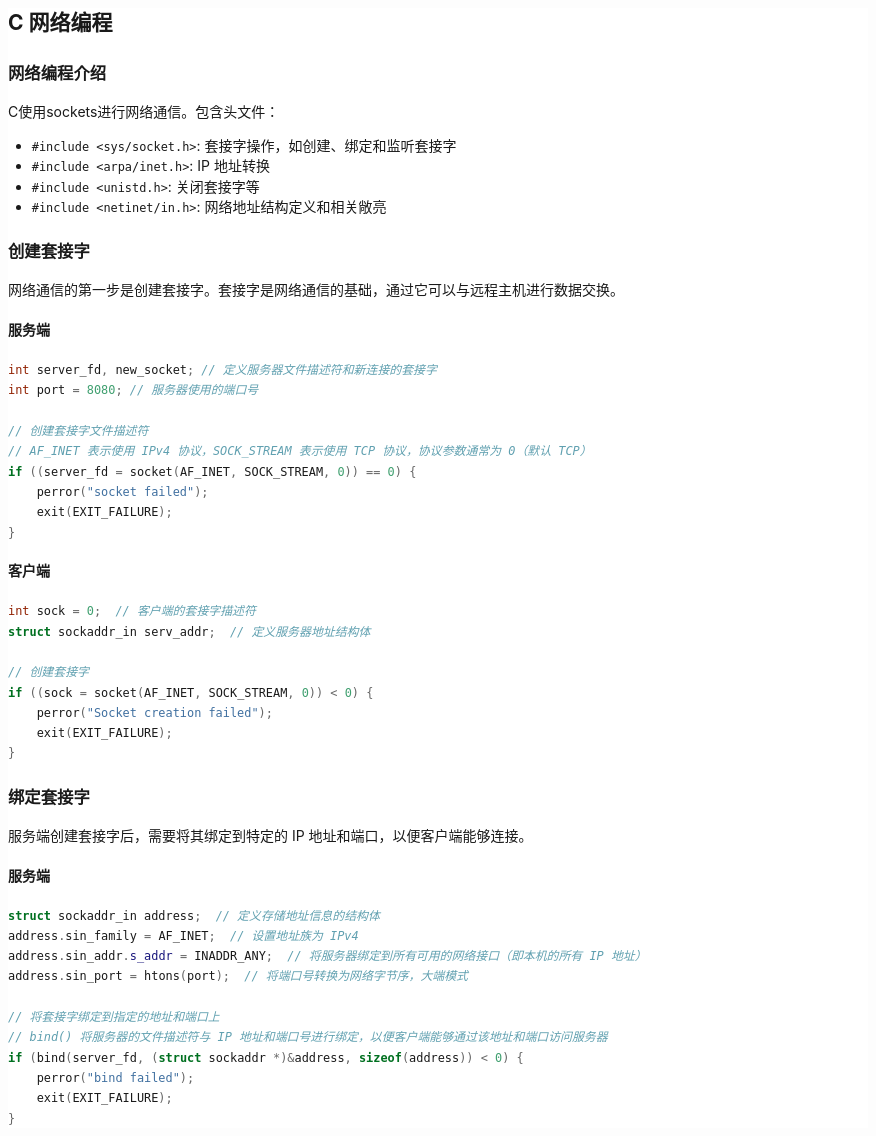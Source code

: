 ## C 网络编程

### 网络编程介绍

C使用sockets进行网络通信。包含头文件：

- `#include <sys/socket.h>`: 套接字操作，如创建、绑定和监听套接字
- `#include <arpa/inet.h>`: IP 地址转换
- `#include <unistd.h>`: 关闭套接字等
- `#include <netinet/in.h>`: 网络地址结构定义和相关敞亮

### 创建套接字

网络通信的第一步是创建套接字。套接字是网络通信的基础，通过它可以与远程主机进行数据交换。

#### 服务端

```cpp
int server_fd, new_socket; // 定义服务器文件描述符和新连接的套接字
int port = 8080; // 服务器使用的端口号

// 创建套接字文件描述符
// AF_INET 表示使用 IPv4 协议，SOCK_STREAM 表示使用 TCP 协议，协议参数通常为 0（默认 TCP）
if ((server_fd = socket(AF_INET, SOCK_STREAM, 0)) == 0) {
    perror("socket failed");
    exit(EXIT_FAILURE);
}
```

#### 客户端

```cpp
int sock = 0;  // 客户端的套接字描述符
struct sockaddr_in serv_addr;  // 定义服务器地址结构体

// 创建套接字
if ((sock = socket(AF_INET, SOCK_STREAM, 0)) < 0) {
    perror("Socket creation failed");
    exit(EXIT_FAILURE);
}
```

### 绑定套接字

服务端创建套接字后，需要将其绑定到特定的 IP 地址和端口，以便客户端能够连接。

#### 服务端

```cpp
struct sockaddr_in address;  // 定义存储地址信息的结构体
address.sin_family = AF_INET;  // 设置地址族为 IPv4
address.sin_addr.s_addr = INADDR_ANY;  // 将服务器绑定到所有可用的网络接口（即本机的所有 IP 地址）
address.sin_port = htons(port);  // 将端口号转换为网络字节序，大端模式

// 将套接字绑定到指定的地址和端口上
// bind() 将服务器的文件描述符与 IP 地址和端口号进行绑定，以便客户端能够通过该地址和端口访问服务器
if (bind(server_fd, (struct sockaddr *)&address, sizeof(address)) < 0) {
    perror("bind failed");
    exit(EXIT_FAILURE);
}
```
